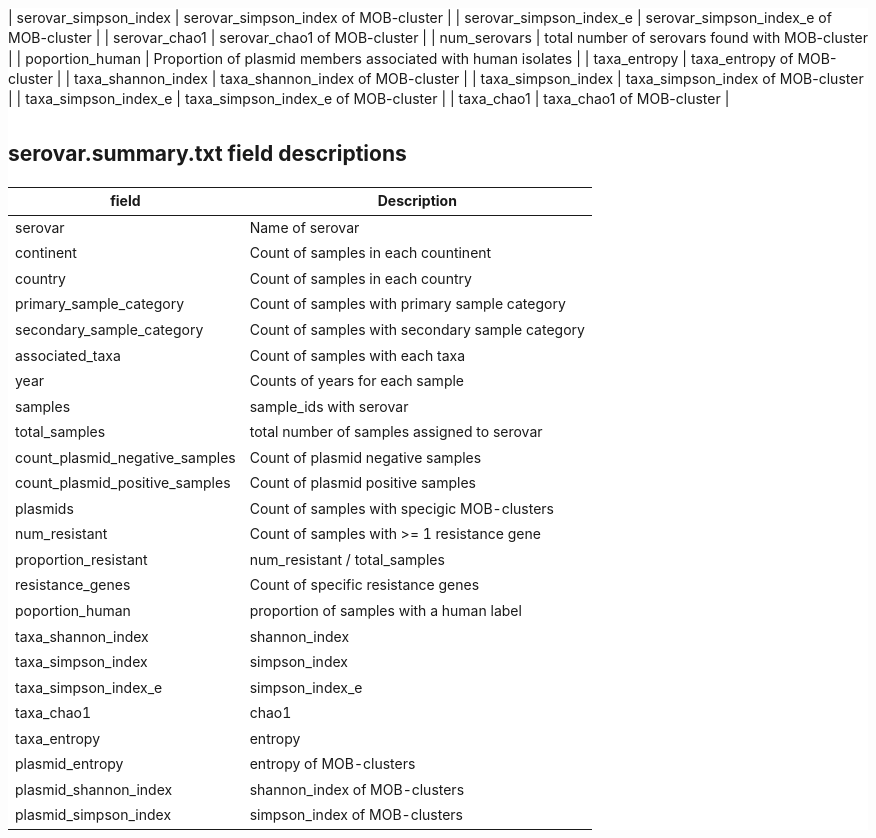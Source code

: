 | serovar_simpson_index | serovar_simpson_index of MOB-cluster |
| serovar_simpson_index_e | serovar_simpson_index_e of MOB-cluster |
| serovar_chao1 | serovar_chao1 of MOB-cluster |
| num_serovars | total number of serovars found with MOB-cluster |
| poportion_human | Proportion of plasmid members associated with human isolates |
| taxa_entropy | taxa_entropy of MOB-cluster |
| taxa_shannon_index | taxa_shannon_index of MOB-cluster |
| taxa_simpson_index | taxa_simpson_index of MOB-cluster |
| taxa_simpson_index_e | taxa_simpson_index_e of MOB-cluster |
| taxa_chao1 | taxa_chao1 of MOB-cluster |

## serovar.summary.txt field descriptions
| field  | Description |
| --------- |  --------- | 
| serovar | Name of serovar |
| continent | Count of samples in each countinent |
| country | Count of samples in each country |
| primary_sample_category | Count of samples with primary sample category |
| secondary_sample_category | Count of samples with secondary sample category |
| associated_taxa | Count of samples with each taxa |
| year | Counts of years for each sample |
| samples | sample_ids with serovar |
| total_samples | total number of samples assigned to serovar |
| count_plasmid_negative_samples | Count of plasmid negative samples |
| count_plasmid_positive_samples | Count of plasmid positive samples |
| plasmids | Count of samples with specigic MOB-clusters |
| num_resistant | Count of samples with >= 1 resistance gene |
| proportion_resistant | num_resistant / total_samples |
| resistance_genes | Count of specific resistance genes |
| poportion_human | proportion of samples with a human label |
| taxa_shannon_index | shannon_index |
| taxa_simpson_index | simpson_index |
| taxa_simpson_index_e | simpson_index_e |
| taxa_chao1 | chao1 |
| taxa_entropy | entropy |
| plasmid_entropy | entropy of MOB-clusters |
| plasmid_shannon_index | shannon_index of MOB-clusters |
| plasmid_simpson_index | simpson_index of MOB-clusters |